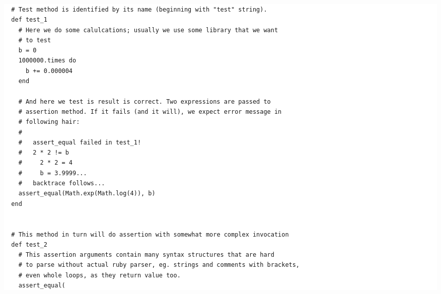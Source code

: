     
      # Test method is identified by its name (beginning with "test" string).
      def test_1
        # Here we do some calulcations; usually we use some library that we want
        # to test
        b = 0
        1000000.times do
          b += 0.000004
        end
    
        # And here we test is result is correct. Two expressions are passed to
        # assertion method. If it fails (and it will), we expect error message in
        # following hair:
        #
        #   assert_equal failed in test_1!
        #   2 * 2 != b
        #     2 * 2 = 4
        #     b = 3.9999...
        #   backtrace follows...
        assert_equal(Math.exp(Math.log(4)), b)
      end
    
    
      # This method in turn will do assertion with somewhat more complex invocation
      def test_2
        # This assertion arguments contain many syntax structures that are hard
        # to parse without actual ruby parser, eg. strings and comments with brackets,
        # even whole loops, as they return value too.
        assert_equal(
    